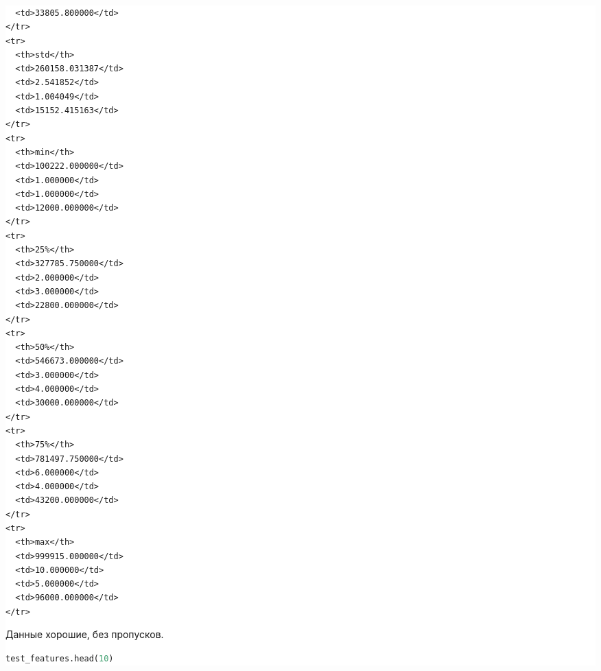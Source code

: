       <td>33805.800000</td>
    </tr>
    <tr>
      <th>std</th>
      <td>260158.031387</td>
      <td>2.541852</td>
      <td>1.004049</td>
      <td>15152.415163</td>
    </tr>
    <tr>
      <th>min</th>
      <td>100222.000000</td>
      <td>1.000000</td>
      <td>1.000000</td>
      <td>12000.000000</td>
    </tr>
    <tr>
      <th>25%</th>
      <td>327785.750000</td>
      <td>2.000000</td>
      <td>3.000000</td>
      <td>22800.000000</td>
    </tr>
    <tr>
      <th>50%</th>
      <td>546673.000000</td>
      <td>3.000000</td>
      <td>4.000000</td>
      <td>30000.000000</td>
    </tr>
    <tr>
      <th>75%</th>
      <td>781497.750000</td>
      <td>6.000000</td>
      <td>4.000000</td>
      <td>43200.000000</td>
    </tr>
    <tr>
      <th>max</th>
      <td>999915.000000</td>
      <td>10.000000</td>
      <td>5.000000</td>
      <td>96000.000000</td>
    </tr>
  </tbody>
</table>
</div>


Данные хорошие, без пропусков. 


```python
test_features.head(10)
```
